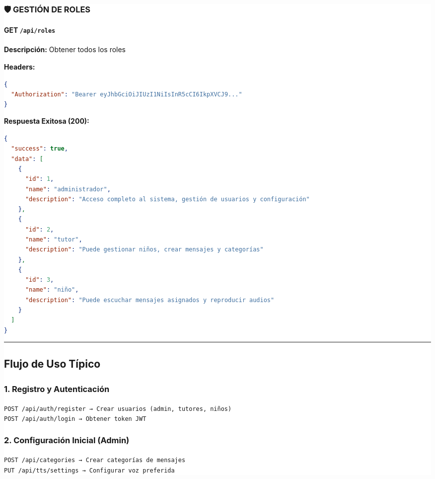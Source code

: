 
### 🛡️ GESTIÓN DE ROLES

#### **GET** `/api/roles`
**Descripción:** Obtener todos los roles

**Headers:**
```json
{
  "Authorization": "Bearer eyJhbGciOiJIUzI1NiIsInR5cCI6IkpXVCJ9..."
}
```

**Respuesta Exitosa (200):**
```json
{
  "success": true,
  "data": [
    {
      "id": 1,
      "name": "administrador",
      "description": "Acceso completo al sistema, gestión de usuarios y configuración"
    },
    {
      "id": 2,
      "name": "tutor",
      "description": "Puede gestionar niños, crear mensajes y categorías"
    },
    {
      "id": 3,
      "name": "niño",
      "description": "Puede escuchar mensajes asignados y reproducir audios"
    }
  ]
}
```

---

## Flujo de Uso Típico

### 1. **Registro y Autenticación**
```
POST /api/auth/register → Crear usuarios (admin, tutores, niños)
POST /api/auth/login → Obtener token JWT
```

### 2. **Configuración Inicial (Admin)**
```
POST /api/categories → Crear categorías de mensajes
PUT /api/tts/settings → Configurar voz preferida
```
